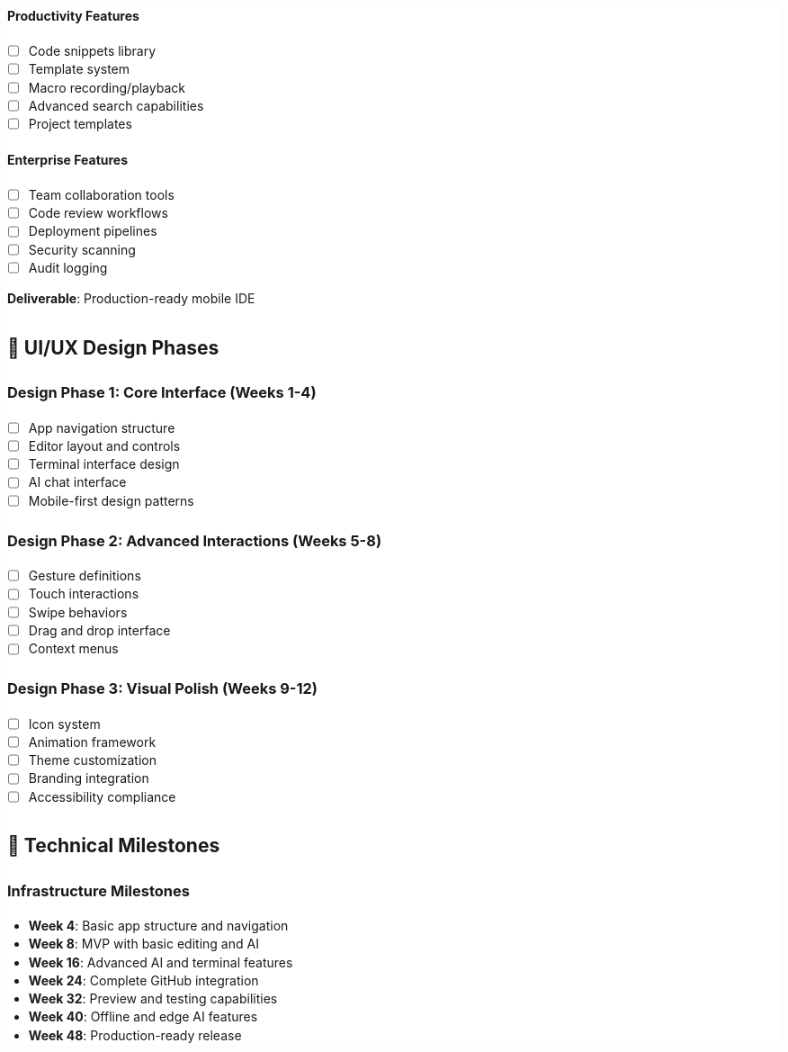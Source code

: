 #### Productivity Features
- [ ] Code snippets library
- [ ] Template system
- [ ] Macro recording/playback
- [ ] Advanced search capabilities
- [ ] Project templates

#### Enterprise Features
- [ ] Team collaboration tools
- [ ] Code review workflows
- [ ] Deployment pipelines
- [ ] Security scanning
- [ ] Audit logging

**Deliverable**: Production-ready mobile IDE

## 🎨 UI/UX Design Phases

### Design Phase 1: Core Interface (Weeks 1-4)
- [ ] App navigation structure
- [ ] Editor layout and controls
- [ ] Terminal interface design
- [ ] AI chat interface
- [ ] Mobile-first design patterns

### Design Phase 2: Advanced Interactions (Weeks 5-8)
- [ ] Gesture definitions
- [ ] Touch interactions
- [ ] Swipe behaviors
- [ ] Drag and drop interface
- [ ] Context menus

### Design Phase 3: Visual Polish (Weeks 9-12)
- [ ] Icon system
- [ ] Animation framework
- [ ] Theme customization
- [ ] Branding integration
- [ ] Accessibility compliance

## 🔧 Technical Milestones

### Infrastructure Milestones
- **Week 4**: Basic app structure and navigation
- **Week 8**: MVP with basic editing and AI
- **Week 16**: Advanced AI and terminal features
- **Week 24**: Complete GitHub integration
- **Week 32**: Preview and testing capabilities
- **Week 40**: Offline and edge AI features
- **Week 48**: Production-ready release
